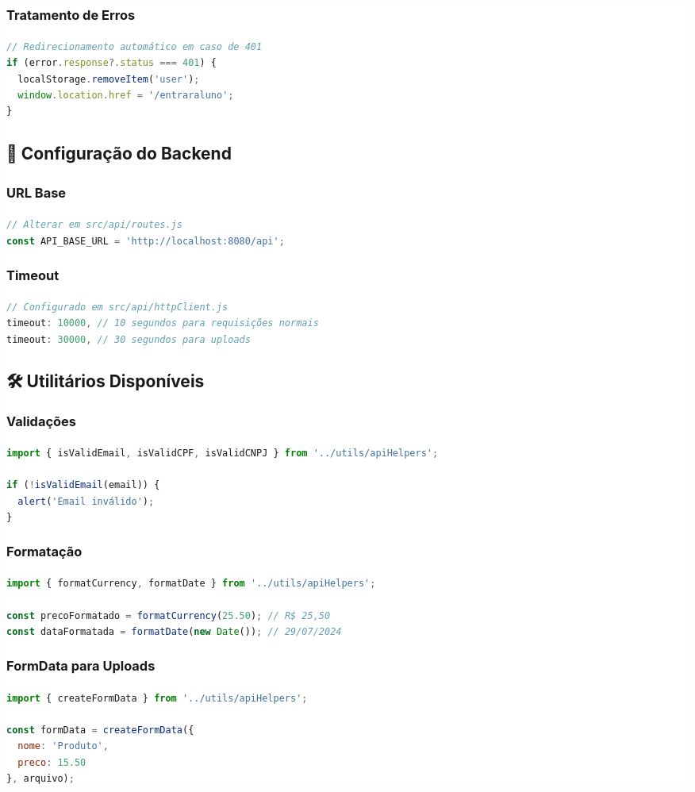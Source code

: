 ### Tratamento de Erros
```javascript
// Redirecionamento automático em caso de 401
if (error.response?.status === 401) {
  localStorage.removeItem('user');
  window.location.href = '/entraraluno';
}
```

## 📡 Configuração do Backend

### URL Base
```javascript
// Alterar em src/api/routes.js
const API_BASE_URL = 'http://localhost:8080/api';
```

### Timeout
```javascript
// Configurado em src/api/httpClient.js
timeout: 10000, // 10 segundos para requisições normais
timeout: 30000, // 30 segundos para uploads
```

## 🛠️ Utilitários Disponíveis

### Validações
```javascript
import { isValidEmail, isValidCPF, isValidCNPJ } from '../utils/apiHelpers';

if (!isValidEmail(email)) {
  alert('Email inválido');
}
```

### Formatação
```javascript
import { formatCurrency, formatDate } from '../utils/apiHelpers';

const precoFormatado = formatCurrency(25.50); // R$ 25,50
const dataFormatada = formatDate(new Date()); // 29/07/2024
```

### FormData para Uploads
```javascript
import { createFormData } from '../utils/apiHelpers';

const formData = createFormData({
  nome: 'Produto',
  preco: 15.50
}, arquivo);
```
